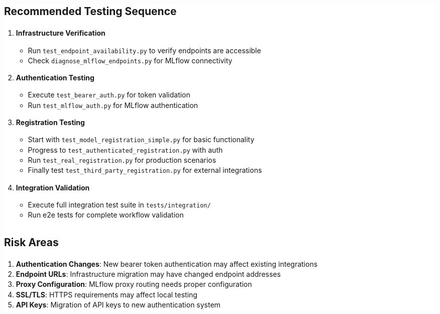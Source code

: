 ## Recommended Testing Sequence

1. **Infrastructure Verification**
   - Run `test_endpoint_availability.py` to verify endpoints are accessible
   - Check `diagnose_mlflow_endpoints.py` for MLflow connectivity

2. **Authentication Testing**
   - Execute `test_bearer_auth.py` for token validation
   - Run `test_mlflow_auth.py` for MLflow authentication

3. **Registration Testing**
   - Start with `test_model_registration_simple.py` for basic functionality
   - Progress to `test_authenticated_registration.py` with auth
   - Run `test_real_registration.py` for production scenarios
   - Finally test `test_third_party_registration.py` for external integrations

4. **Integration Validation**
   - Execute full integration test suite in `tests/integration/`
   - Run e2e tests for complete workflow validation

## Risk Areas

1. **Authentication Changes**: New bearer token authentication may affect existing integrations
2. **Endpoint URLs**: Infrastructure migration may have changed endpoint addresses
3. **Proxy Configuration**: MLflow proxy routing needs proper configuration
4. **SSL/TLS**: HTTPS requirements may affect local testing
5. **API Keys**: Migration of API keys to new authentication system